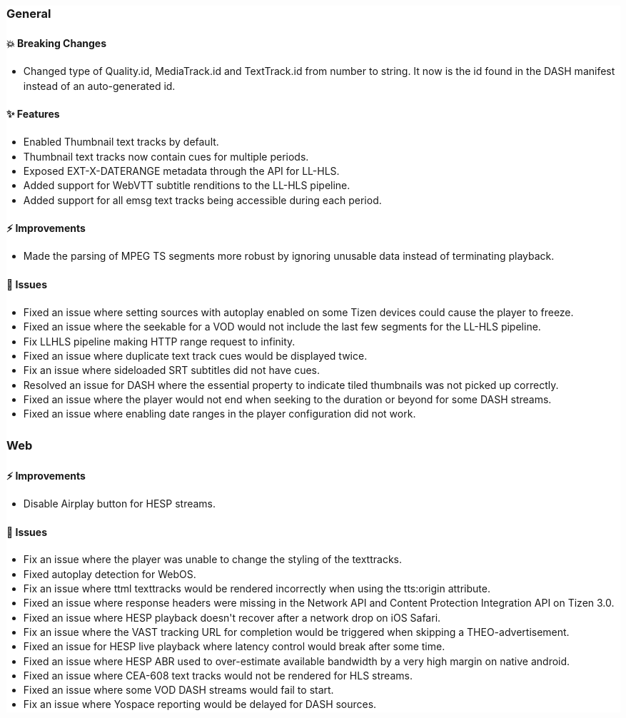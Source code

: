 ### General

#### 💥 Breaking Changes

- Changed type of Quality.id, MediaTrack.id and TextTrack.id from number to string. It now is the id found in the DASH manifest instead of an auto-generated id.

#### ✨ Features

- Enabled Thumbnail text tracks by default.
- Thumbnail text tracks now contain cues for multiple periods.
- Exposed EXT-X-DATERANGE metadata through the API for LL-HLS.
- Added support for WebVTT subtitle renditions to the LL-HLS pipeline.
- Added support for all emsg text tracks being accessible during each period.

#### ⚡ Improvements

- Made the parsing of MPEG TS segments more robust by ignoring unusable data instead of terminating playback.

#### 🐛 Issues

- Fixed an issue where setting sources with autoplay enabled on some Tizen devices could cause the player to freeze.
- Fixed an issue where the seekable for a VOD would not include the last few segments for the LL-HLS pipeline.
- Fix LLHLS pipeline making HTTP range request to infinity.
- Fixed an issue where duplicate text track cues would be displayed twice.
- Fix an issue where sideloaded SRT subtitles did not have cues.
- Resolved an issue for DASH where the essential property to indicate tiled thumbnails was not picked up correctly.
- Fixed an issue where the player would not end when seeking to the duration or beyond for some DASH streams.
- Fixed an issue where enabling date ranges in the player configuration did not work.

### Web

#### ⚡ Improvements

- Disable Airplay button for HESP streams.

#### 🐛 Issues

- Fix an issue where the player was unable to change the styling of the texttracks.
- Fixed autoplay detection for WebOS.
- Fix an issue where ttml texttracks would be rendered incorrectly when using the tts:origin attribute.
- Fixed an issue where response headers were missing in the Network API and Content Protection Integration API on Tizen 3.0.
- Fixed an issue where HESP playback doesn't recover after a network drop on iOS Safari.
- Fix an issue where the VAST tracking URL for completion would be triggered when skipping a THEO-advertisement.
- Fixed an issue for HESP live playback where latency control would break after some time.
- Fixed an issue where HESP ABR used to over-estimate available bandwidth by a very high margin on native android.
- Fixed an issue where CEA-608 text tracks would not be rendered for HLS streams.
- Fixed an issue where some VOD DASH streams would fail to start.
- Fix an issue where Yospace reporting would be delayed for DASH sources.
